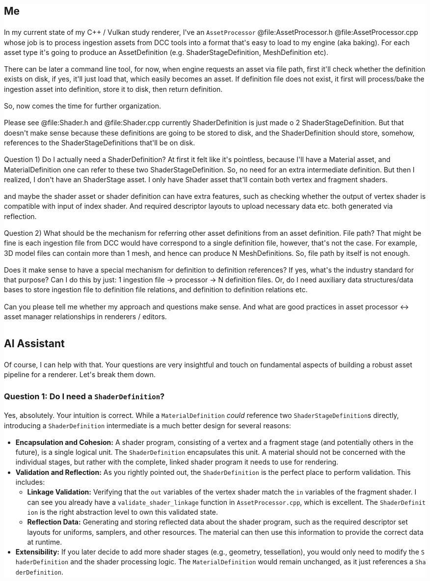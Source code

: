 ## Me
In my current state of my C++ / Vulkan study renderer, I've an `AssetProcessor` @file:AssetProcessor.h  @file:AssetProcessor.cpp whose job is to process ingestion assets from DCC tools into a format that's easy to load to my engine (aka baking). For each asset type it's going to produce an AssetDefinition (e.g. ShaderStageDefinition, MeshDefinition etc). 

There can be later a command line tool, for now, when engine requests an asset via file path, first it'll check whether the definition exists on disk, if yes, it'll just load that, which easily becomes an asset. If definition file does not exist, it first will process/bake the ingestion asset into definition, store it to disk, then return definition.

So, now comes the time for further organization.

Please see @file:Shader.h and @file:Shader.cpp currently ShaderDefinition is just made o 2 ShaderStageDefinition. But that doesn't make sense because these definitions are going to be stored to disk, and the ShaderDefinition should store, somehow, references to the ShaderStageDefinitions that'll be on disk. 

Question 1) Do I actually need a ShaderDefinition? At first it felt like it's pointless, because I'll have a Material asset, and MaterialDefinition one can refer to these two ShaderStageDefinition. So, no need for an extra intermediate definition. But then I realized, I don't have an ShaderStage asset. I only have Shader asset that'll contain both vertex and fragment shaders.

and maybe the shader asset or shader definition can have extra features, such as checking whether the output of vertex shader is compatible with input of index shader. And required descriptor layouts to upload necessary data etc. both generated via reflection.

Question 2) What should be the mechanism for referring other asset definitions from an asset definition. File path? That might be fine is each ingestion file from DCC would have correspond to a single definition file, however, that's not the case. For example, 3D model files can contain more than 1 mesh, and hence can produce N MeshDefinitions. So, file path by itself is not enough.
 
Does it make sense to have a special mechanism for definition to definition references? If yes, what's the industry standard for that purpose? Can I do this by just: 1 ingestion file -> processor -> N definition files. Or, do I need auxiliary data structures/data bases to store ingestion file to definition file relations, and definition to definition relations etc.

Can you please tell me whether my approach and questions make sense. And what are good practices in asset processor <-> asset manager relationships in renderers / editors.

## AI Assistant
Of course, I can help with that. Your questions are very insightful and touch on fundamental aspects of building a robust asset pipeline for a renderer. Let's break them down.

### Question 1: Do I need a `ShaderDefinition`?

Yes, absolutely. Your intuition is correct. While a `MaterialDefinition` *could* reference two `ShaderStageDefinition`s directly, introducing a `ShaderDefinition` intermediate is a much better design for several reasons:

*   **Encapsulation and Cohesion:** A shader program, consisting of a vertex and a fragment stage (and potentially others in the future), is a single logical unit. The `ShaderDefinition` encapsulates this unit. A material should not be concerned with the individual stages, but rather with the complete, linked shader program it needs to use for rendering.
*   **Validation and Reflection:** As you rightly pointed out, the `ShaderDefinition` is the perfect place to perform validation. This includes:
    *   **Linkage Validation:** Verifying that the `out` variables of the vertex shader match the `in` variables of the fragment shader. I can see you already have a `validate_shader_linkage` function in `AssetProcessor.cpp`, which is excellent. The `ShaderDefinition` is the right abstraction level to own this validated state.
    *   **Reflection Data:** Generating and storing reflected data about the shader program, such as the required descriptor set layouts for uniforms, samplers, and other resources. The material can then use this information to provide the correct data at runtime.
*   **Extensibility:** If you later decide to add more shader stages (e.g., geometry, tessellation), you would only need to modify the `ShaderDefinition` and the shader processing logic. The `MaterialDefinition` would remain unchanged, as it just references a `ShaderDefinition`.